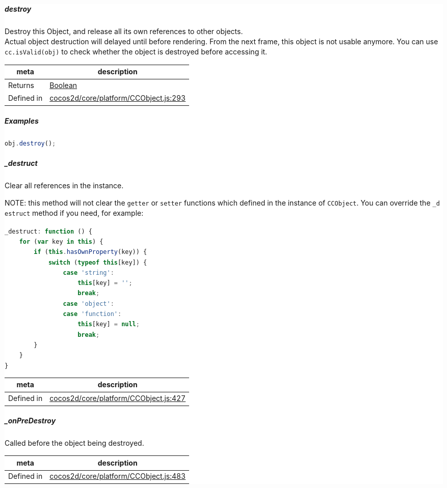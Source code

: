 ##### destroy

Destroy this Object, and release all its own references to other objects.<br/>
Actual object destruction will delayed until before rendering.
From the next frame, this object is not usable anymore.
You can use `cc.isValid(obj)` to check whether the object is destroyed before accessing it.

| meta | description |
|------|-------------|
| Returns | <a href="https://developer.mozilla.org/en/JavaScript/Reference/Global_Objects/Boolean" class="crosslink external" target="_blank">Boolean</a> 
| Defined in | [cocos2d/core/platform/CCObject.js:293](https://github.com/cocos-creator/engine/blob/793ed1e41a1e981ef927cb5ecccb6f051f942b50/cocos2d/core/platform/CCObject.js#L293) |


##### Examples

```js
obj.destroy();
```

##### _destruct

Clear all references in the instance.

NOTE: this method will not clear the `getter` or `setter` functions which defined in the instance of `CCObject`.
You can override the `_destruct` method if you need, for example:
```js
_destruct: function () {
    for (var key in this) {
        if (this.hasOwnProperty(key)) {
            switch (typeof this[key]) {
                case 'string':
                    this[key] = '';
                    break;
                case 'object':
                case 'function':
                    this[key] = null;
                    break;
        }
    }
}
```

| meta | description |
|------|-------------|
| Defined in | [cocos2d/core/platform/CCObject.js:427](https://github.com/cocos-creator/engine/blob/793ed1e41a1e981ef927cb5ecccb6f051f942b50/cocos2d/core/platform/CCObject.js#L427) |



##### _onPreDestroy

Called before the object being destroyed.

| meta | description |
|------|-------------|
| Defined in | [cocos2d/core/platform/CCObject.js:483](https://github.com/cocos-creator/engine/blob/793ed1e41a1e981ef927cb5ecccb6f051f942b50/cocos2d/core/platform/CCObject.js#L483) |
